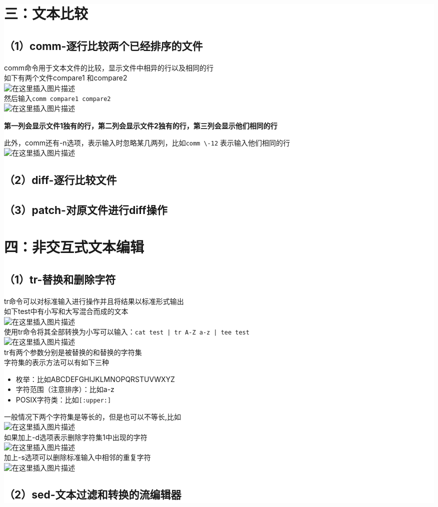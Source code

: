 # 三：文本比较

## （1）comm-逐行比较两个已经排序的文件

comm命令用于文本文件的比较，显示文件中相异的行以及相同的行  
如下有两个文件compare1 和compare2  
![在这里插入图片描述](https://ziquyun.com/main/csdn/img?url=https%3A%2F%2Fimg-blog.csdnimg.cn%2F20210326212420717.png%3Fx-oss-process%3Dimage%2Fwatermark%2Ctype_ZmFuZ3poZW5naGVpdGk%2Cshadow_10%2Ctext_aHR0cHM6Ly9ibG9nLmNzZG4ubmV0L3FxXzM5MTgzMDM0%2Csize_16%2Ccolor_FFFFFF%2Ct_70&rfUrl=https%3A%2F%2Fzhangxing-tech.blog.csdn.net%2Farticle%2Fdetails%2F115189069)  
然后输入`comm compare1 compare2`  
![在这里插入图片描述](https://ziquyun.com/main/csdn/img?url=https%3A%2F%2Fimg-blog.csdnimg.cn%2F20210326212513367.png%3Fx-oss-process%3Dimage%2Fwatermark%2Ctype_ZmFuZ3poZW5naGVpdGk%2Cshadow_10%2Ctext_aHR0cHM6Ly9ibG9nLmNzZG4ubmV0L3FxXzM5MTgzMDM0%2Csize_16%2Ccolor_FFFFFF%2Ct_70&rfUrl=https%3A%2F%2Fzhangxing-tech.blog.csdn.net%2Farticle%2Fdetails%2F115189069)

**第一列会显示文件1独有的行，第二列会显示文件2独有的行，第三列会显示他们相同的行**

此外，comm还有-n选项，表示输入时忽略某几两列，比如`comm \-12` 表示输入他们相同的行  
![在这里插入图片描述](https://ziquyun.com/main/csdn/img?url=https%3A%2F%2Fimg-blog.csdnimg.cn%2F20210326212723644.png%3Fx-oss-process%3Dimage%2Fwatermark%2Ctype_ZmFuZ3poZW5naGVpdGk%2Cshadow_10%2Ctext_aHR0cHM6Ly9ibG9nLmNzZG4ubmV0L3FxXzM5MTgzMDM0%2Csize_16%2Ccolor_FFFFFF%2Ct_70&rfUrl=https%3A%2F%2Fzhangxing-tech.blog.csdn.net%2Farticle%2Fdetails%2F115189069)

## （2）diff-逐行比较文件

## （3）patch-对原文件进行diff操作

# 四：非交互式文本编辑

## （1）tr-替换和删除字符

tr命令可以对标准输入进行操作并且将结果以标准形式输出  
如下test中有小写和大写混合而成的文本  
![在这里插入图片描述](https://ziquyun.com/main/csdn/img?url=https%3A%2F%2Fimg-blog.csdnimg.cn%2F20210327204615799.png%3Fx-oss-process%3Dimage%2Fwatermark%2Ctype_ZmFuZ3poZW5naGVpdGk%2Cshadow_10%2Ctext_aHR0cHM6Ly9ibG9nLmNzZG4ubmV0L3FxXzM5MTgzMDM0%2Csize_16%2Ccolor_FFFFFF%2Ct_70&rfUrl=https%3A%2F%2Fzhangxing-tech.blog.csdn.net%2Farticle%2Fdetails%2F115189069)  
使用tr命令将其全部转换为小写可以输入：`cat test | tr A-Z a-z | tee test`  
![在这里插入图片描述](https://ziquyun.com/main/csdn/img?url=https%3A%2F%2Fimg-blog.csdnimg.cn%2F20210327204947480.png&rfUrl=https%3A%2F%2Fzhangxing-tech.blog.csdn.net%2Farticle%2Fdetails%2F115189069)  
tr有两个参数分别是被替换的和替换的字符集  
字符集的表示方法可以有如下三种

- 枚举：比如ABCDEFGHIJKLMNOPQRSTUVWXYZ
- 字符范围（注意排序）：比如a-z
- POSIX字符类：比如`[:upper:]`

一般情况下两个字符集是等长的，但是也可以不等长,比如  
![在这里插入图片描述](https://ziquyun.com/main/csdn/img?url=https%3A%2F%2Fimg-blog.csdnimg.cn%2F20210327205309172.png%3Fx-oss-process%3Dimage%2Fwatermark%2Ctype_ZmFuZ3poZW5naGVpdGk%2Cshadow_10%2Ctext_aHR0cHM6Ly9ibG9nLmNzZG4ubmV0L3FxXzM5MTgzMDM0%2Csize_16%2Ccolor_FFFFFF%2Ct_70&rfUrl=https%3A%2F%2Fzhangxing-tech.blog.csdn.net%2Farticle%2Fdetails%2F115189069)  
如果加上-d选项表示删除字符集1中出现的字符  
![在这里插入图片描述](https://ziquyun.com/main/csdn/img?url=https%3A%2F%2Fimg-blog.csdnimg.cn%2F20210327205612673.png%3Fx-oss-process%3Dimage%2Fwatermark%2Ctype_ZmFuZ3poZW5naGVpdGk%2Cshadow_10%2Ctext_aHR0cHM6Ly9ibG9nLmNzZG4ubmV0L3FxXzM5MTgzMDM0%2Csize_16%2Ccolor_FFFFFF%2Ct_70&rfUrl=https%3A%2F%2Fzhangxing-tech.blog.csdn.net%2Farticle%2Fdetails%2F115189069)  
加上-s选项可以删除标准输入中相邻的重复字符  
![在这里插入图片描述](https://ziquyun.com/main/csdn/img?url=https%3A%2F%2Fimg-blog.csdnimg.cn%2F20210327205823572.png%3Fx-oss-process%3Dimage%2Fwatermark%2Ctype_ZmFuZ3poZW5naGVpdGk%2Cshadow_10%2Ctext_aHR0cHM6Ly9ibG9nLmNzZG4ubmV0L3FxXzM5MTgzMDM0%2Csize_16%2Ccolor_FFFFFF%2Ct_70&rfUrl=https%3A%2F%2Fzhangxing-tech.blog.csdn.net%2Farticle%2Fdetails%2F115189069)

## （2）sed-文本过滤和转换的流编辑器
